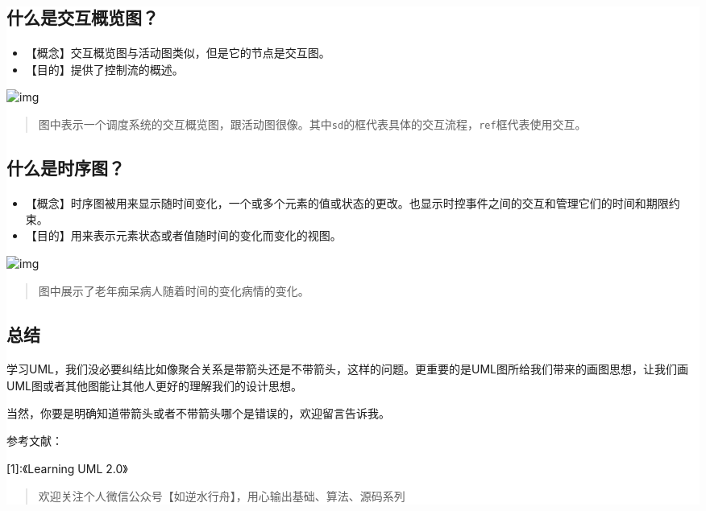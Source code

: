 ## 什么是交互概览图？

- 【概念】交互概览图与活动图类似，但是它的节点是交互图。
- 【目的】提供了控制流的概述。

![img](https://img.iisheng.cn/interaction-overview-diagram.png)

> 图中表示一个调度系统的交互概览图，跟活动图很像。其中`sd`的框代表具体的交互流程，`ref`框代表使用交互。

## 什么是时序图？

- 【概念】时序图被用来显示随时间变化，一个或多个元素的值或状态的更改。也显示时控事件之间的交互和管理它们的时间和期限约束。
- 【目的】用来表示元素状态或者值随时间的变化而变化的视图。

![img](https://img.iisheng.cn/timing-diagram.png)

> 图中展示了老年痴呆病人随着时间的变化病情的变化。

## 总结

学习UML，我们没必要纠结比如像聚合关系是带箭头还是不带箭头，这样的问题。更重要的是UML图所给我们带来的画图思想，让我们画UML图或者其他图能让其他人更好的理解我们的设计思想。

当然，你要是明确知道带箭头或者不带箭头哪个是错误的，欢迎留言告诉我。

参考文献：

[1]:《Learning UML 2.0》

[2]: https://www.uml-diagrams.org/

[3]: https://www.visual-paradigm.com/guide/

[4]: https://sparxsystems.com/resources/tutorials/

> 欢迎关注个人微信公众号【如逆水行舟】，用心输出基础、算法、源码系列